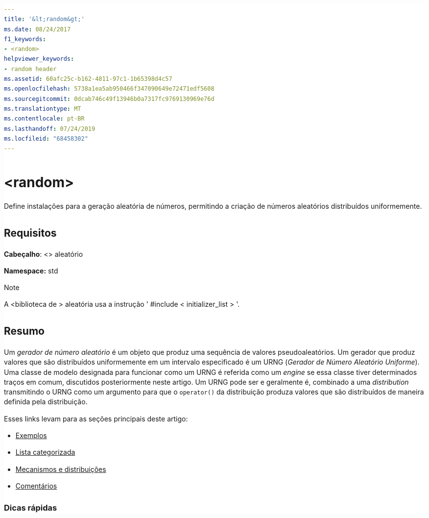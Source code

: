 ```yaml
---
title: '&lt;random&gt;'
ms.date: 08/24/2017
f1_keywords:
- <random>
helpviewer_keywords:
- random header
ms.assetid: 60afc25c-b162-4811-97c1-1b65398d4c57
ms.openlocfilehash: 5738a1ea5ab950466f347090649e72471edf5608
ms.sourcegitcommit: 0dcab746c49f13946b0a7317fc9769130969e76d
ms.translationtype: MT
ms.contentlocale: pt-BR
ms.lasthandoff: 07/24/2019
ms.locfileid: "68458302"
---
```

# <a name="ltrandomgt"></a>&lt;random&gt;

Define instalações para a geração aleatória de números, permitindo a criação de números aleatórios distribuídos uniformemente.

## <a name="requirements"></a>Requisitos

**Cabeçalho**: \<> aleatório

**Namespace:** std

> [!NOTE]
> A \<biblioteca de > aleatória usa a instrução ' #include < initializer_list > '.

## <a name="summary"></a>Resumo

Um *gerador de número aleatório* é um objeto que produz uma sequência de valores pseudoaleatórios. Um gerador que produz valores que são distribuídos uniformemente em um intervalo especificado é um URNG (*Gerador de Número Aleatório Uniforme*). Uma classe de modelo designada para funcionar como um URNG é referida como um *engine* se essa classe tiver determinados traços em comum, discutidos posteriormente neste artigo. Um URNG pode ser e geralmente é, combinado a uma *distribution* transmitindo o URNG como um argumento para que o `operator()` da distribuição produza valores que são distribuídos de maneira definida pela distribuição.

Esses links levam para as seções principais deste artigo:

- [Exemplos](#code)

- [Lista categorizada](#listing)

- [Mecanismos e distribuições](#engdist)

- [Comentários](#comments)

### <a name="quick-tips"></a>Dicas rápidas
